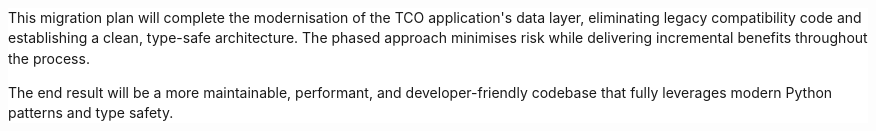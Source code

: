 This migration plan will complete the modernisation of the TCO application's data layer, eliminating legacy compatibility code and establishing a clean, type-safe architecture. The phased approach minimises risk while delivering incremental benefits throughout the process.

The end result will be a more maintainable, performant, and developer-friendly codebase that fully leverages modern Python patterns and type safety. 